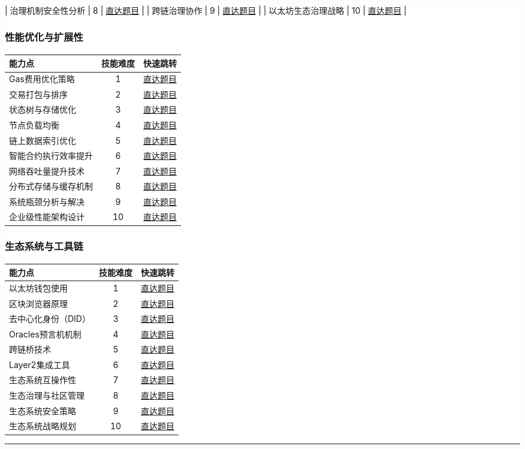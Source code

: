 | 治理机制安全性分析 | 8 | [直达题目](#治理机制安全性分析) |
| 跨链治理协作 | 9 | [直达题目](#跨链治理协作) |
| 以太坊生态治理战略 | 10 | [直达题目](#以太坊生态治理战略) |

### 性能优化与扩展性

| 能力点 | 技能难度| 快速跳转 |
| :--- |:---: | :---: |
| Gas费用优化策略 | 1 | [直达题目](#gas费用优化策略) |
| 交易打包与排序 | 2 | [直达题目](#交易打包与排序) |
| 状态树与存储优化 | 3 | [直达题目](#状态树与存储优化) |
| 节点负载均衡 | 4 | [直达题目](#节点负载均衡) |
| 链上数据索引优化 | 5 | [直达题目](#链上数据索引优化) |
| 智能合约执行效率提升 | 6 | [直达题目](#智能合约执行效率提升) |
| 网络吞吐量提升技术 | 7 | [直达题目](#网络吞吐量提升技术) |
| 分布式存储与缓存机制 | 8 | [直达题目](#分布式存储与缓存机制) |
| 系统瓶颈分析与解决 | 9 | [直达题目](#系统瓶颈分析与解决) |
| 企业级性能架构设计 | 10 | [直达题目](#企业级性能架构设计) |

### 生态系统与工具链

| 能力点 | 技能难度| 快速跳转 |
| :--- |:---: | :---: |
| 以太坊钱包使用 | 1 | [直达题目](#以太坊钱包使用) |
| 区块浏览器原理 | 2 | [直达题目](#区块浏览器原理) |
| 去中心化身份（DID） | 3 | [直达题目](#去中心化身份-did) |
| Oracles预言机机制 | 4 | [直达题目](#oracles预言机机制) |
| 跨链桥技术 | 5 | [直达题目](#跨链桥技术) |
| Layer2集成工具 | 6 | [直达题目](#layer2集成工具) |
| 生态系统互操作性 | 7 | [直达题目](#生态系统互操作性) |
| 生态治理与社区管理 | 8 | [直达题目](#生态治理与社区管理) |
| 生态系统安全策略 | 9 | [直达题目](#生态系统安全策略) |
| 生态系统战略规划 | 10 | [直达题目](#生态系统战略规划) |

---
